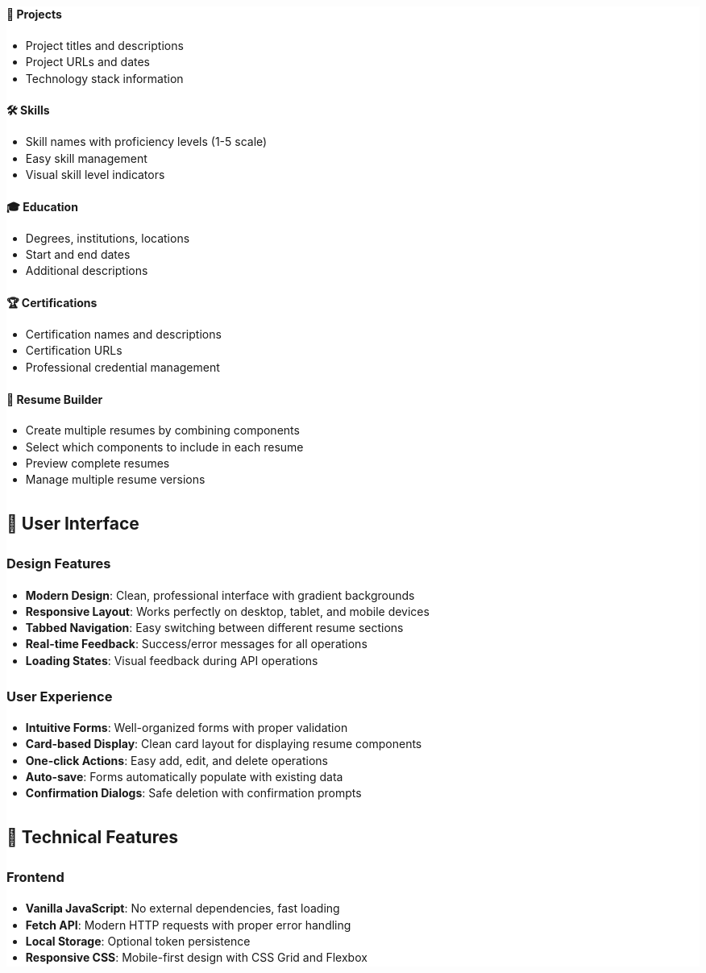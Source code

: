 #### 🚀 Projects
- Project titles and descriptions
- Project URLs and dates
- Technology stack information

#### 🛠️ Skills
- Skill names with proficiency levels (1-5 scale)
- Easy skill management
- Visual skill level indicators

#### 🎓 Education
- Degrees, institutions, locations
- Start and end dates
- Additional descriptions

#### 🏆 Certifications
- Certification names and descriptions
- Certification URLs
- Professional credential management

#### 📄 Resume Builder
- Create multiple resumes by combining components
- Select which components to include in each resume
- Preview complete resumes
- Manage multiple resume versions

## 🎨 User Interface

### Design Features
- **Modern Design**: Clean, professional interface with gradient backgrounds
- **Responsive Layout**: Works perfectly on desktop, tablet, and mobile devices
- **Tabbed Navigation**: Easy switching between different resume sections
- **Real-time Feedback**: Success/error messages for all operations
- **Loading States**: Visual feedback during API operations

### User Experience
- **Intuitive Forms**: Well-organized forms with proper validation
- **Card-based Display**: Clean card layout for displaying resume components
- **One-click Actions**: Easy add, edit, and delete operations
- **Auto-save**: Forms automatically populate with existing data
- **Confirmation Dialogs**: Safe deletion with confirmation prompts

## 🔧 Technical Features

### Frontend
- **Vanilla JavaScript**: No external dependencies, fast loading
- **Fetch API**: Modern HTTP requests with proper error handling
- **Local Storage**: Optional token persistence
- **Responsive CSS**: Mobile-first design with CSS Grid and Flexbox
